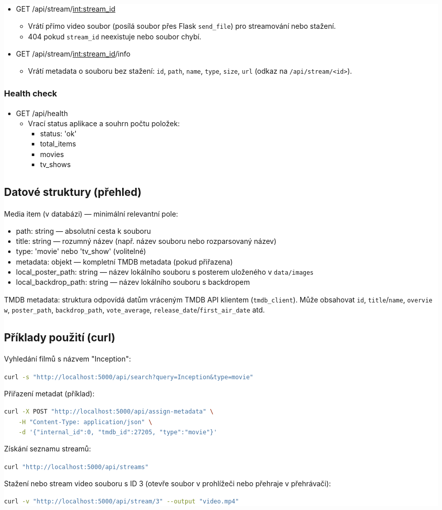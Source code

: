 - GET /api/stream/<int:stream_id>
	- Vrátí přímo video soubor (posílá soubor přes Flask `send_file`) pro streamování nebo stažení.
	- 404 pokud `stream_id` neexistuje nebo soubor chybí.

- GET /api/stream/<int:stream_id>/info
	- Vrátí metadata o souboru bez stažení: `id`, `path`, `name`, `type`, `size`, `url` (odkaz na `/api/stream/<id>`).

### Health check

- GET /api/health
	- Vrací status aplikace a souhrn počtu položek:
		- status: 'ok'
		- total_items
		- movies
		- tv_shows

## Datové struktury (přehled)

Media item (v databázi) — minimální relevantní pole:

- path: string — absolutní cesta k souboru
- title: string — rozumný název (např. název souboru nebo rozparsovaný název)
- type: 'movie' nebo 'tv_show' (volitelné)
- metadata: objekt — kompletní TMDB metadata (pokud přiřazena)
- local_poster_path: string — název lokálního souboru s posterem uloženého v `data/images`
- local_backdrop_path: string — název lokálního souboru s backdropem

TMDB metadata: struktura odpovídá datům vráceným TMDB API klientem (`tmdb_client`). Může obsahovat `id`, `title`/`name`, `overview`, `poster_path`, `backdrop_path`, `vote_average`, `release_date`/`first_air_date` atd.

## Příklady použití (curl)

Vyhledání filmů s názvem "Inception":

```bash
curl -s "http://localhost:5000/api/search?query=Inception&type=movie"
```

Přiřazení metadat (příklad):

```bash
curl -X POST "http://localhost:5000/api/assign-metadata" \
	-H "Content-Type: application/json" \
	-d '{"internal_id":0, "tmdb_id":27205, "type":"movie"}'
```

Získání seznamu streamů:

```bash
curl "http://localhost:5000/api/streams"
```

Stažení nebo stream video souboru s ID 3 (otevře soubor v prohlížeči nebo přehraje v přehrávači):

```bash
curl -v "http://localhost:5000/api/stream/3" --output "video.mp4"
```
